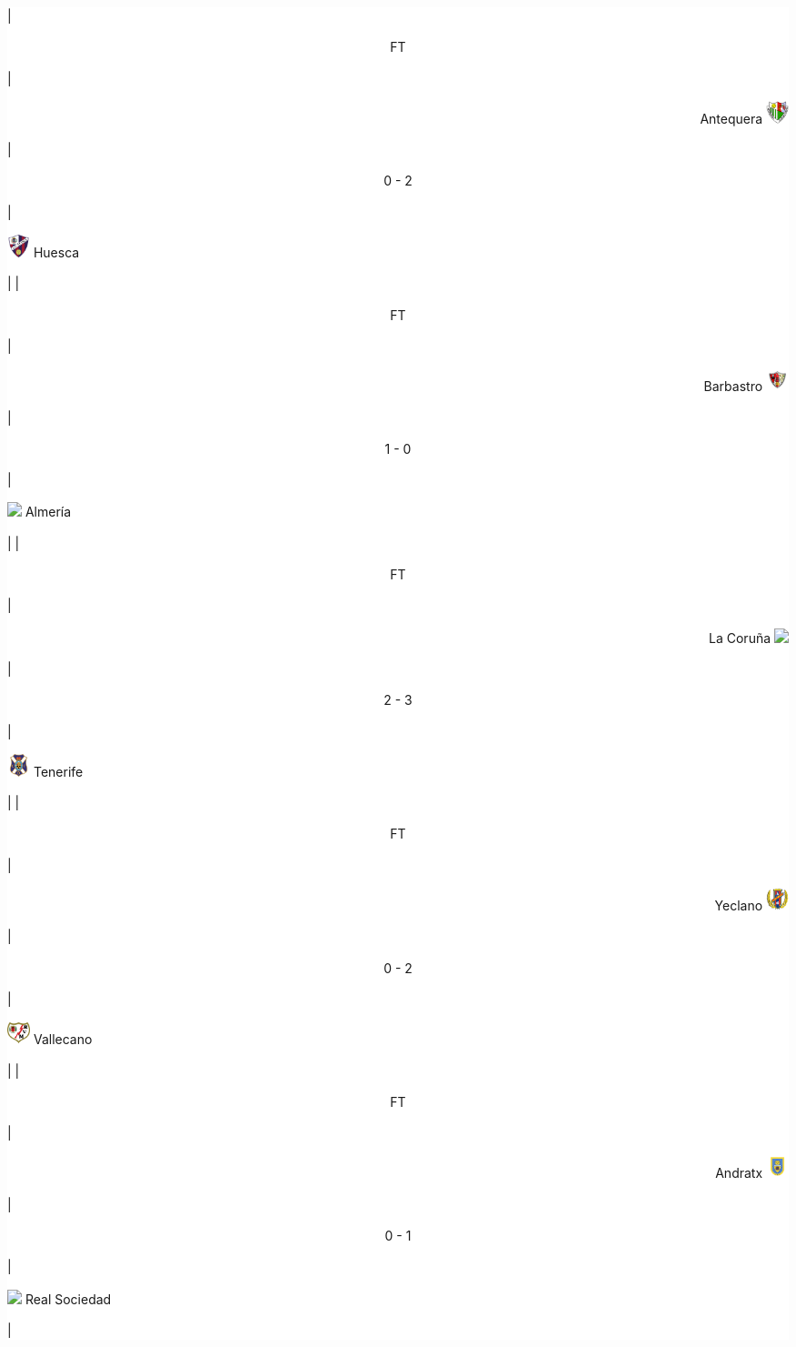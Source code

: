 | <p align="center">FT</p> | <p align="right">Antequera <img src="/static/logos/Antequera CF.png" height="25px"></p> | <p align="center">0 - 2</p> | <p align="left"><img src="/static/logos/SD Huesca.png" height="25px"> Huesca</p> |
| <p align="center">FT</p> | <p align="right">Barbastro <img src="/static/logos/UD Barbastro.png" height="25px"></p> | <p align="center">1 - 0</p> | <p align="left"><img src="/static/logos/UD Almería.png" height="25px"> Almería</p> |
| <p align="center">FT</p> | <p align="right">La Coruña <img src="/static/logos/RC Deportivo de La Coruña.png" height="25px"></p> | <p align="center">2 - 3</p> | <p align="left"><img src="/static/logos/CD Tenerife.png" height="25px"> Tenerife</p> |
| <p align="center">FT</p> | <p align="right">Yeclano <img src="/static/logos/Yeclano Deportivo.png" height="25px"></p> | <p align="center">0 - 2</p> | <p align="left"><img src="/static/logos/Rayo Vallecano.png" height="25px"> Vallecano</p> |
| <p align="center">FT</p> | <p align="right">Andratx <img src="/static/logos/CE Andratx.png" height="25px"></p> | <p align="center">0 - 1</p> | <p align="left"><img src="/static/logos/Real Sociedad de Fútbol.png" height="25px"> Real Sociedad</p> |